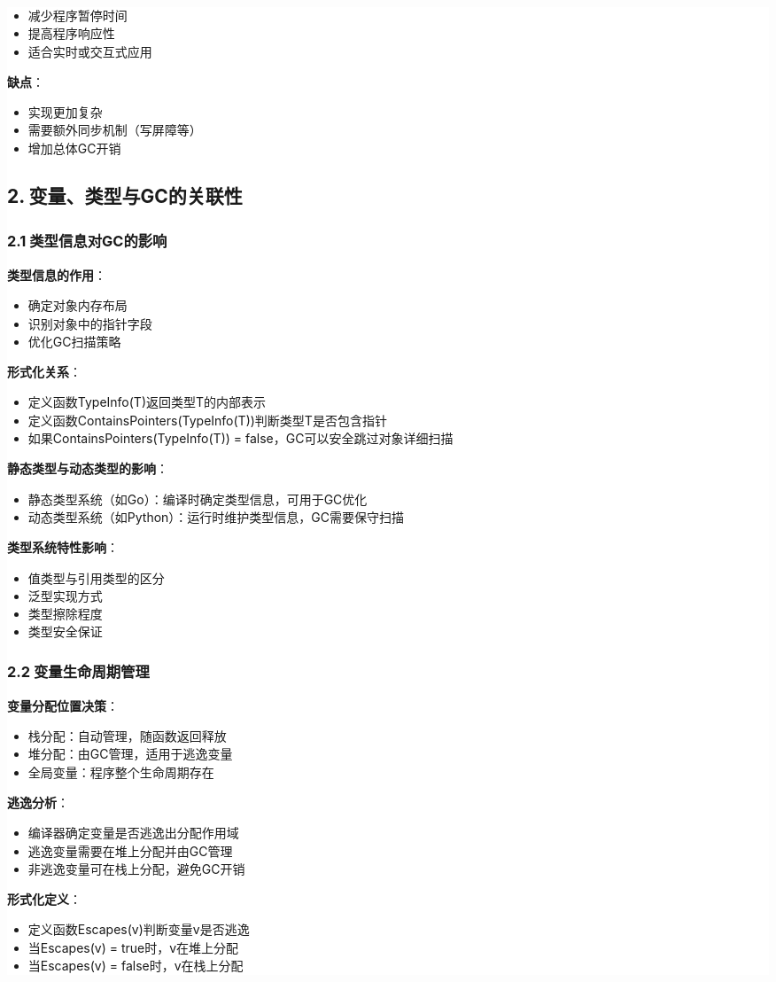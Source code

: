 - 减少程序暂停时间
- 提高程序响应性
- 适合实时或交互式应用

**缺点**：

- 实现更加复杂
- 需要额外同步机制（写屏障等）
- 增加总体GC开销

## 2. 变量、类型与GC的关联性

### 2.1 类型信息对GC的影响

**类型信息的作用**：

- 确定对象内存布局
- 识别对象中的指针字段
- 优化GC扫描策略

**形式化关系**：

- 定义函数TypeInfo(T)返回类型T的内部表示
- 定义函数ContainsPointers(TypeInfo(T))判断类型T是否包含指针
- 如果ContainsPointers(TypeInfo(T)) = false，GC可以安全跳过对象详细扫描

**静态类型与动态类型的影响**：

- 静态类型系统（如Go）：编译时确定类型信息，可用于GC优化
- 动态类型系统（如Python）：运行时维护类型信息，GC需要保守扫描

**类型系统特性影响**：

- 值类型与引用类型的区分
- 泛型实现方式
- 类型擦除程度
- 类型安全保证

### 2.2 变量生命周期管理

**变量分配位置决策**：

- 栈分配：自动管理，随函数返回释放
- 堆分配：由GC管理，适用于逃逸变量
- 全局变量：程序整个生命周期存在

**逃逸分析**：

- 编译器确定变量是否逃逸出分配作用域
- 逃逸变量需要在堆上分配并由GC管理
- 非逃逸变量可在栈上分配，避免GC开销

**形式化定义**：

- 定义函数Escapes(v)判断变量v是否逃逸
- 当Escapes(v) = true时，v在堆上分配
- 当Escapes(v) = false时，v在栈上分配
